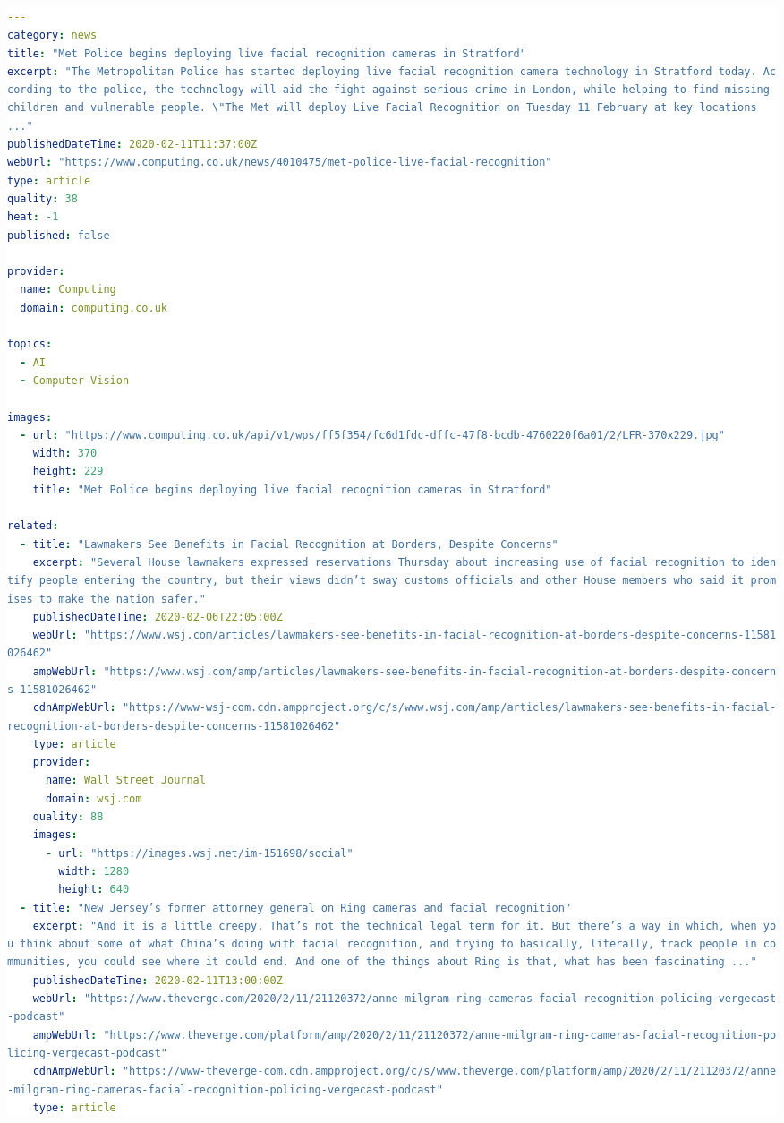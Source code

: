 ```yaml
---
category: news
title: "Met Police begins deploying live facial recognition cameras in Stratford"
excerpt: "The Metropolitan Police has started deploying live facial recognition camera technology in Stratford today. According to the police, the technology will aid the fight against serious crime in London, while helping to find missing children and vulnerable people. \"The Met will deploy Live Facial Recognition on Tuesday 11 February at key locations ..."
publishedDateTime: 2020-02-11T11:37:00Z
webUrl: "https://www.computing.co.uk/news/4010475/met-police-live-facial-recognition"
type: article
quality: 38
heat: -1
published: false

provider:
  name: Computing
  domain: computing.co.uk

topics:
  - AI
  - Computer Vision

images:
  - url: "https://www.computing.co.uk/api/v1/wps/ff5f354/fc6d1fdc-dffc-47f8-bcdb-4760220f6a01/2/LFR-370x229.jpg"
    width: 370
    height: 229
    title: "Met Police begins deploying live facial recognition cameras in Stratford"

related:
  - title: "Lawmakers See Benefits in Facial Recognition at Borders, Despite Concerns"
    excerpt: "Several House lawmakers expressed reservations Thursday about increasing use of facial recognition to identify people entering the country, but their views didn’t sway customs officials and other House members who said it promises to make the nation safer."
    publishedDateTime: 2020-02-06T22:05:00Z
    webUrl: "https://www.wsj.com/articles/lawmakers-see-benefits-in-facial-recognition-at-borders-despite-concerns-11581026462"
    ampWebUrl: "https://www.wsj.com/amp/articles/lawmakers-see-benefits-in-facial-recognition-at-borders-despite-concerns-11581026462"
    cdnAmpWebUrl: "https://www-wsj-com.cdn.ampproject.org/c/s/www.wsj.com/amp/articles/lawmakers-see-benefits-in-facial-recognition-at-borders-despite-concerns-11581026462"
    type: article
    provider:
      name: Wall Street Journal
      domain: wsj.com
    quality: 88
    images:
      - url: "https://images.wsj.net/im-151698/social"
        width: 1280
        height: 640
  - title: "New Jersey’s former attorney general on Ring cameras and facial recognition"
    excerpt: "And it is a little creepy. That’s not the technical legal term for it. But there’s a way in which, when you think about some of what China’s doing with facial recognition, and trying to basically, literally, track people in communities, you could see where it could end. And one of the things about Ring is that, what has been fascinating ..."
    publishedDateTime: 2020-02-11T13:00:00Z
    webUrl: "https://www.theverge.com/2020/2/11/21120372/anne-milgram-ring-cameras-facial-recognition-policing-vergecast-podcast"
    ampWebUrl: "https://www.theverge.com/platform/amp/2020/2/11/21120372/anne-milgram-ring-cameras-facial-recognition-policing-vergecast-podcast"
    cdnAmpWebUrl: "https://www-theverge-com.cdn.ampproject.org/c/s/www.theverge.com/platform/amp/2020/2/11/21120372/anne-milgram-ring-cameras-facial-recognition-policing-vergecast-podcast"
    type: article
```